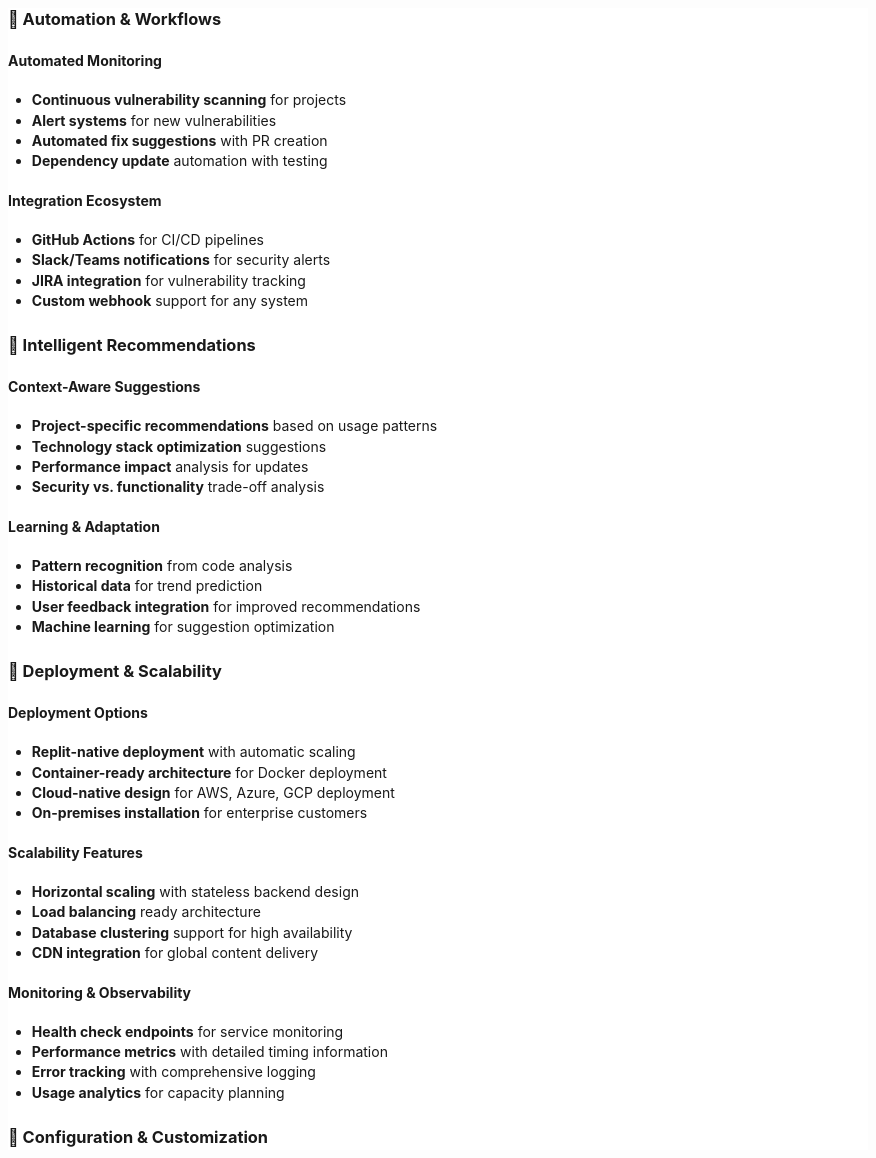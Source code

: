 ### 🔄 Automation & Workflows

#### Automated Monitoring
- **Continuous vulnerability scanning** for projects
- **Alert systems** for new vulnerabilities
- **Automated fix suggestions** with PR creation
- **Dependency update** automation with testing

#### Integration Ecosystem
- **GitHub Actions** for CI/CD pipelines
- **Slack/Teams notifications** for security alerts
- **JIRA integration** for vulnerability tracking
- **Custom webhook** support for any system

### 🎯 Intelligent Recommendations

#### Context-Aware Suggestions
- **Project-specific recommendations** based on usage patterns
- **Technology stack optimization** suggestions
- **Performance impact** analysis for updates
- **Security vs. functionality** trade-off analysis

#### Learning & Adaptation
- **Pattern recognition** from code analysis
- **Historical data** for trend prediction
- **User feedback integration** for improved recommendations
- **Machine learning** for suggestion optimization

### 🚀 Deployment & Scalability

#### Deployment Options
- **Replit-native deployment** with automatic scaling
- **Container-ready architecture** for Docker deployment
- **Cloud-native design** for AWS, Azure, GCP deployment
- **On-premises installation** for enterprise customers

#### Scalability Features
- **Horizontal scaling** with stateless backend design
- **Load balancing** ready architecture
- **Database clustering** support for high availability
- **CDN integration** for global content delivery

#### Monitoring & Observability
- **Health check endpoints** for service monitoring
- **Performance metrics** with detailed timing information
- **Error tracking** with comprehensive logging
- **Usage analytics** for capacity planning

### 🔧 Configuration & Customization
